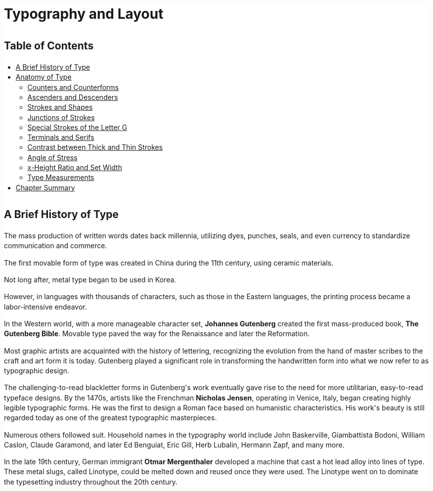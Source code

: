 # Typography and Layout

## Table of Contents
- [A Brief History of Type](#a-brief-history-of-type)
- [Anatomy of Type](#anatomy-of-type)
  - [Counters and Counterforms](#counters-and-counterforms)
  - [Ascenders and Descenders](#ascenders-and-descenders)
  - [Strokes and Shapes](#strokes-and-shapes)
  - [Junctions of Strokes](#junctions-of-strokes)
  - [Special Strokes of the Letter G](#special-strokes-of-the-letter-g)
  - [Terminals and Serifs](#terminals-and-serifs)
  - [Contrast between Thick and Thin Strokes](#contrast-between-thick-and-thin-strokes)
  - [Angle of Stress](#angle-of-stress)
  - [x-Height Ratio and Set Width](#x-height-ratio-and-set-width)
  - [Type Measurements](#type-measurements)
- [Chapter Summary](#chapter-summary)
## A Brief History of Type

The mass production of written words dates back millennia, utilizing dyes, punches, seals, and even currency to standardize communication and commerce.

The first movable form of type was created in China during the 11th century, using ceramic materials.

Not long after, metal type began to be used in Korea.

However, in languages with thousands of characters, such as those in the Eastern languages, the printing process became a labor-intensive endeavor.

In the Western world, with a more manageable character set, **Johannes Gutenberg** created the first mass-produced book, **The Gutenberg Bible**. Movable type paved the way for the Renaissance and later the Reformation.

Most graphic artists are acquainted with the history of lettering, recognizing the evolution from the hand of master scribes to the craft and art form it is today. Gutenberg played a significant role in transforming the handwritten form into what we now refer to as typographic design.

The challenging-to-read blackletter forms in Gutenberg's work eventually gave rise to the need for more utilitarian, easy-to-read typeface designs. By the 1470s, artists like the Frenchman **Nicholas Jensen**, operating in Venice, Italy, began creating highly legible typographic forms. He was the first to design a Roman face based on humanistic characteristics. His work's beauty is still regarded today as one of the greatest typographic masterpieces.

Numerous others followed suit. Household names in the typography world include John Baskerville, Giambattista Bodoni, William Caslon, Claude Garamond, and later Ed Benguiat, Eric Gill, Herb Lubalin, Hermann Zapf, and many more.

In the late 19th century, German immigrant **Otmar Mergenthaler** developed a machine that cast a hot lead alloy into lines of type. These metal slugs, called Linotype, could be melted down and reused once they were used. The Linotype went on to dominate the typesetting industry throughout the 20th century.
